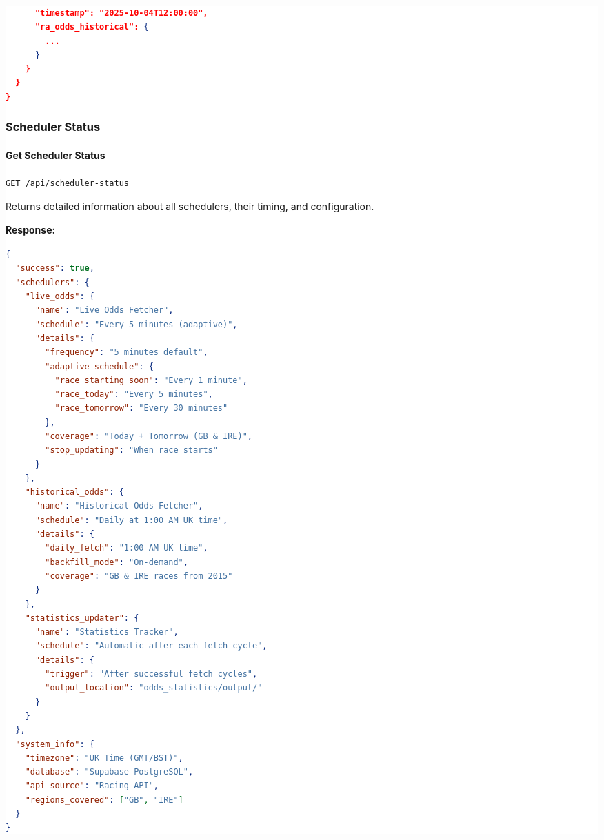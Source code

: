 ```json
      "timestamp": "2025-10-04T12:00:00",
      "ra_odds_historical": {
        ...
      }
    }
  }
}
```

### Scheduler Status

#### Get Scheduler Status
```
GET /api/scheduler-status
```

Returns detailed information about all schedulers, their timing, and configuration.

**Response:**
```json
{
  "success": true,
  "schedulers": {
    "live_odds": {
      "name": "Live Odds Fetcher",
      "schedule": "Every 5 minutes (adaptive)",
      "details": {
        "frequency": "5 minutes default",
        "adaptive_schedule": {
          "race_starting_soon": "Every 1 minute",
          "race_today": "Every 5 minutes",
          "race_tomorrow": "Every 30 minutes"
        },
        "coverage": "Today + Tomorrow (GB & IRE)",
        "stop_updating": "When race starts"
      }
    },
    "historical_odds": {
      "name": "Historical Odds Fetcher",
      "schedule": "Daily at 1:00 AM UK time",
      "details": {
        "daily_fetch": "1:00 AM UK time",
        "backfill_mode": "On-demand",
        "coverage": "GB & IRE races from 2015"
      }
    },
    "statistics_updater": {
      "name": "Statistics Tracker",
      "schedule": "Automatic after each fetch cycle",
      "details": {
        "trigger": "After successful fetch cycles",
        "output_location": "odds_statistics/output/"
      }
    }
  },
  "system_info": {
    "timezone": "UK Time (GMT/BST)",
    "database": "Supabase PostgreSQL",
    "api_source": "Racing API",
    "regions_covered": ["GB", "IRE"]
  }
}
```
